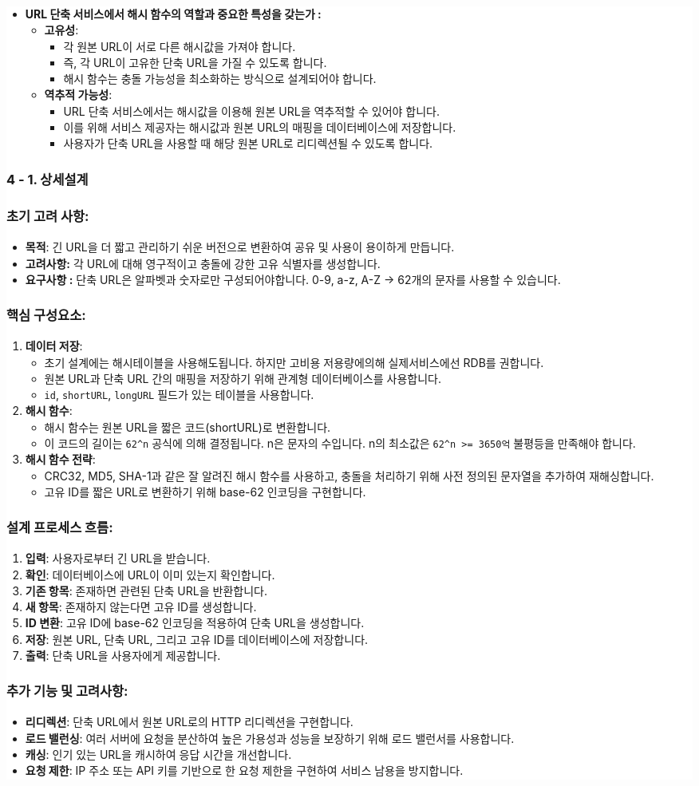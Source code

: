 
- **URL 단축 서비스에서 해시 함수의 역할과 중요한 특성을 갖는가 :**
    - **고유성**:
        - 각 원본 URL이 서로 다른 해시값을 가져야 합니다.
        - 즉, 각 URL이 고유한 단축 URL을 가질 수 있도록 합니다.
        - 해시 함수는 충돌 가능성을 최소화하는 방식으로 설계되어야 합니다.
    - **역추적 가능성**:
        - URL 단축 서비스에서는 해시값을 이용해 원본 URL을 역추적할 수 있어야 합니다.
        - 이를 위해 서비스 제공자는 해시값과 원본 URL의 매핑을 데이터베이스에 저장합니다.
        - 사용자가 단축 URL을 사용할 때 해당 원본 URL로 리디렉션될 수 있도록 합니다.

### 4 **- 1. 상세설계**

### 초기 고려 사항:

- **목적**: 긴 URL을 더 짧고 관리하기 쉬운 버전으로 변환하여 공유 및 사용이 용이하게 만듭니다.
- **고려사항:** 각 URL에 대해 영구적이고 충돌에 강한 고유 식별자를 생성합니다.
- **요구사항 :** 단축 URL은 알파벳과 숫자로만 구성되어야합니다.
0-9, a-z, A-Z → 62개의 문자를 사용할 수 있습니다.

### 핵심 구성요소:

1. **데이터 저장**:
    - 초기 설계에는 해시테이블을 사용해도됩니다.
    하지만 고비용 저용량에의해 실제서비스에선 RDB를 권합니다.
    - 원본 URL과 단축 URL 간의 매핑을 저장하기 위해 관계형 데이터베이스를 사용합니다.
    - `id`, `shortURL`, `longURL` 필드가 있는 테이블을 사용합니다.
2. **해시 함수**:
    - 해시 함수는 원본 URL을 짧은 코드(shortURL)로 변환합니다.
    - 이 코드의 길이는 `62^n` 공식에 의해 결정됩니다.
    n은 문자의 수입니다.
    n의 최소값은 `62^n >= 3650억` 불평등을 만족해야 합니다.
3. **해시 함수 전략**:
    - CRC32, MD5, SHA-1과 같은 잘 알려진 해시 함수를 사용하고, 충돌을 처리하기 위해 사전 정의된 문자열을 추가하여 재해싱합니다.
    - 고유 ID를 짧은 URL로 변환하기 위해 base-62 인코딩을 구현합니다.

### 설계 프로세스 흐름:

1. **입력**: 사용자로부터 긴 URL을 받습니다.
2. **확인**: 데이터베이스에 URL이 이미 있는지 확인합니다.
3. **기존 항목**: 존재하면 관련된 단축 URL을 반환합니다.
4. **새 항목**: 존재하지 않는다면 고유 ID를 생성합니다.
5. **ID 변환**: 고유 ID에 base-62 인코딩을 적용하여 단축 URL을 생성합니다.
6. **저장**: 원본 URL, 단축 URL, 그리고 고유 ID를 데이터베이스에 저장합니다.
7. **출력**: 단축 URL을 사용자에게 제공합니다.

### 추가 기능 및 고려사항:

- **리디렉션**: 단축 URL에서 원본 URL로의 HTTP 리디렉션을 구현합니다.
- **로드 밸런싱**: 여러 서버에 요청을 분산하여 높은 가용성과 성능을 보장하기 위해 로드 밸런서를 사용합니다.
- **캐싱**: 인기 있는 URL을 캐시하여 응답 시간을 개선합니다.
- **요청 제한**: IP 주소 또는 API 키를 기반으로 한 요청 제한을 구현하여 서비스 남용을 방지합니다.
